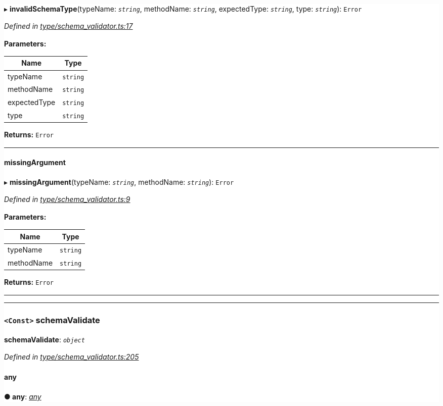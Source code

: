 ▸ **invalidSchemaType**(typeName: *`string`*, methodName: *`string`*, expectedType: *`string`*, type: *`string`*): `Error`

*Defined in [type/schema_validator.ts:17](https://github.com/krnik/vjs-validator/blob/4b489fe/src/type/schema_validator.ts#L17)*

**Parameters:**

| Name | Type |
| ------ | ------ |
| typeName | `string` |
| methodName | `string` |
| expectedType | `string` |
| type | `string` |

**Returns:** `Error`

___
<a id="schemavalidationerror.missingargument"></a>

####  missingArgument

▸ **missingArgument**(typeName: *`string`*, methodName: *`string`*): `Error`

*Defined in [type/schema_validator.ts:9](https://github.com/krnik/vjs-validator/blob/4b489fe/src/type/schema_validator.ts#L9)*

**Parameters:**

| Name | Type |
| ------ | ------ |
| typeName | `string` |
| methodName | `string` |

**Returns:** `Error`

___

___
<a id="schemavalidate"></a>

### `<Const>` schemaValidate

**schemaValidate**: *`object`*

*Defined in [type/schema_validator.ts:205](https://github.com/krnik/vjs-validator/blob/4b489fe/src/type/schema_validator.ts#L205)*

<a id="schemavalidate.any"></a>

####  any

**● any**: *[any](#any)*
